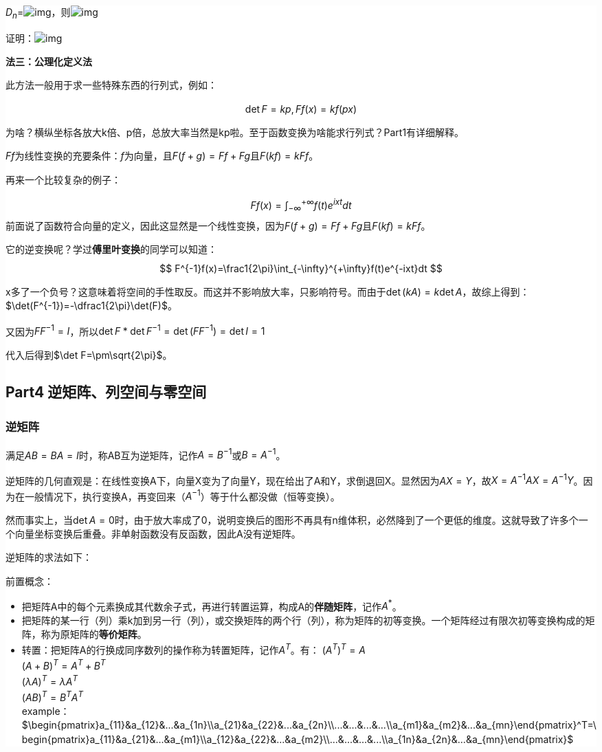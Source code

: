 $D_n=$![img](https://gss1.bdstatic.com/9vo3dSag_xI4khGkpoWK1HF6hhy/baike/s%3D166/sign=9f4e73d7c01349547a1eec62604f92dd/4610b912c8fcc3ce026c02659945d688d43f203c.jpg)，则![img](https://gss1.bdstatic.com/-vo3dSag_xI4khGkpoWK1HF6hhy/baike/s%3D152/sign=3dca35e66e380cd7e21ea6e89345ad14/95eef01f3a292df56d4a6643b7315c6035a873df.jpg)

证明：![img](https://cdn.luogu.com.cn/upload/pic/58960.png)

**法三：公理化定义法**

此方法一般用于求一些特殊东西的行列式，例如：

$$
\det F=kp,Ff(x)=kf(px)
$$

为啥？横纵坐标各放大k倍、p倍，总放大率当然是kp啦。至于函数变换为啥能求行列式？Part1有详细解释。

$Ff$为线性变换的充要条件：$f$为向量，且$F(f+g)=Ff+Fg$且$F(kf)=kFf$。

再来一个比较复杂的例子：

$$
Ff(x)=\int_{-\infty}^{+\infty}f(t)e^{ixt}dt
$$
前面说了函数符合向量的定义，因此这显然是一个线性变换，因为$F(f+g)=Ff+Fg$且$F(kf)=kFf$。

它的逆变换呢？学过**傅里叶变换**的同学可以知道：
$$
F^{-1}f(x)=\frac1{2\pi}\int_{-\infty}^{+\infty}f(t)e^{-ixt}dt
$$

x多了一个负号？这意味着将空间的手性取反。而这并不影响放大率，只影响符号。而由于$\det(kA)=k\det A$，故综上得到：$\det(F^{-1})=-\dfrac1{2\pi}\det(F)$。

又因为$FF^{-1}=I$，所以$\det F*\det F^{-1}=\det(FF^{-1})=\det I=1$

代入后得到$\det F=\pm\sqrt{2\pi}$。

## Part4 逆矩阵、列空间与零空间

### 逆矩阵

满足$AB=BA=I$时，称AB互为逆矩阵，记作$A=B^{-1}$或$B=A^{-1}$。

逆矩阵的几何直观是：在线性变换A下，向量X变为了向量Y，现在给出了A和Y，求倒退回X。显然因为$AX=Y$，故$X=A^{-1}AX=A^{-1}Y$。因为在一般情况下，执行变换A，再变回来（$A^{-1}$）等于什么都没做（恒等变换）。

然而事实上，当$\det A=0$时，由于放大率成了0，说明变换后的图形不再具有n维体积，必然降到了一个更低的维度。这就导致了许多个一个向量坐标变换后重叠。非单射函数没有反函数，因此A没有逆矩阵。

逆矩阵的求法如下：

前置概念：

- 把矩阵A中的每个元素换成其代数余子式，再进行转置运算，构成A的**伴随矩阵**，记作$A^{*}$。
- 把矩阵的某一行（列）乘k加到另一行（列），或交换矩阵的两个行（列），称为矩阵的初等变换。一个矩阵经过有限次初等变换构成的矩阵，称为原矩阵的**等价矩阵**。
- 转置：把矩阵A的行换成同序数列的操作称为转置矩阵，记作$A^T$。有：
  $(A^T)^T=A$  
  $(A+B)^T=A^T+B^T$  
  $(\lambda A)^T=\lambda A^T$  
  $(AB)^T=B^TA^T$  
  example：$\begin{pmatrix}a_{11}&a_{12}&...&a_{1n}\\a_{21}&a_{22}&...&a_{2n}\\...&...&...&...\\a_{m1}&a_{m2}&...&a_{mn}\end{pmatrix}^T=\begin{pmatrix}a_{11}&a_{21}&...&a_{m1}\\a_{12}&a_{22}&...&a_{m2}\\...&...&...&...\\a_{1n}&a_{2n}&...&a_{mn}\end{pmatrix}$
